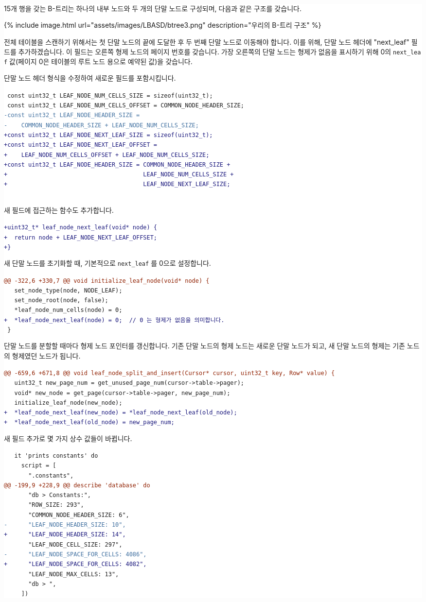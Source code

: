 15개 행을 갖는 B-트리는 하나의 내부 노드와 두 개의 단말 노드로 구성되며, 다음과 같은 구조를 갖습니다.

{% include image.html url="assets/images/LBASD/btree3.png" description="우리의 B-트리 구조" %}

전체 테이블을 스캔하기 위해서는 첫 단말 노드의 끝에 도달한 후 두 번째 단말 노드로 이동해야 합니다. 이를 위해, 단말 노드 헤더에 "next_leaf" 필드를 추가하겠습니다. 이 필드는 오른쪽 형제 노드의 페이지 번호를 갖습니다. 가장 오른쪽의 단말 노드는 형제가 없음을 표시하기 위해 0의 `next_leaf` 값(페이지 0은 테이블의 루트 노드 용으로 예약된 값)을 갖습니다.

단말 노드 헤더 형식을 수정하여 새로운 필드를 포함시킵니다.

```diff
 const uint32_t LEAF_NODE_NUM_CELLS_SIZE = sizeof(uint32_t);
 const uint32_t LEAF_NODE_NUM_CELLS_OFFSET = COMMON_NODE_HEADER_SIZE;
-const uint32_t LEAF_NODE_HEADER_SIZE =
-    COMMON_NODE_HEADER_SIZE + LEAF_NODE_NUM_CELLS_SIZE;
+const uint32_t LEAF_NODE_NEXT_LEAF_SIZE = sizeof(uint32_t);
+const uint32_t LEAF_NODE_NEXT_LEAF_OFFSET =
+    LEAF_NODE_NUM_CELLS_OFFSET + LEAF_NODE_NUM_CELLS_SIZE;
+const uint32_t LEAF_NODE_HEADER_SIZE = COMMON_NODE_HEADER_SIZE +
+                                       LEAF_NODE_NUM_CELLS_SIZE +
+                                       LEAF_NODE_NEXT_LEAF_SIZE;
 
 ```

새 필드에 접근하는 함수도 추가합니다.
```diff
+uint32_t* leaf_node_next_leaf(void* node) {
+  return node + LEAF_NODE_NEXT_LEAF_OFFSET;
+}
```

새 단말 노드를 초기화할 때, 기본적으로 `next_leaf` 를 0으로 설정합니다.

```diff
@@ -322,6 +330,7 @@ void initialize_leaf_node(void* node) {
   set_node_type(node, NODE_LEAF);
   set_node_root(node, false);
   *leaf_node_num_cells(node) = 0;
+  *leaf_node_next_leaf(node) = 0;  // 0 는 형제가 없음을 의미합니다.
 }
```

단말 노드를 분할할 때마다 형제 노드 포인터를 갱신합니다. 기존 단말 노드의 형제 노드는 새로운 단말 노드가 되고, 새 단말 노드의 형제는 기존 노드의 형제였던 노드가 됩니다.

```diff
@@ -659,6 +671,8 @@ void leaf_node_split_and_insert(Cursor* cursor, uint32_t key, Row* value) {
   uint32_t new_page_num = get_unused_page_num(cursor->table->pager);
   void* new_node = get_page(cursor->table->pager, new_page_num);
   initialize_leaf_node(new_node);
+  *leaf_node_next_leaf(new_node) = *leaf_node_next_leaf(old_node);
+  *leaf_node_next_leaf(old_node) = new_page_num;
```

새 필드 추가로 몇 가지 상수 값들이 바뀝니다.
```diff
   it 'prints constants' do
     script = [
       ".constants",
@@ -199,9 +228,9 @@ describe 'database' do
       "db > Constants:",
       "ROW_SIZE: 293",
       "COMMON_NODE_HEADER_SIZE: 6",
-      "LEAF_NODE_HEADER_SIZE: 10",
+      "LEAF_NODE_HEADER_SIZE: 14",
       "LEAF_NODE_CELL_SIZE: 297",
-      "LEAF_NODE_SPACE_FOR_CELLS: 4086",
+      "LEAF_NODE_SPACE_FOR_CELLS: 4082",
       "LEAF_NODE_MAX_CELLS: 13",
       "db > ",
     ])
```